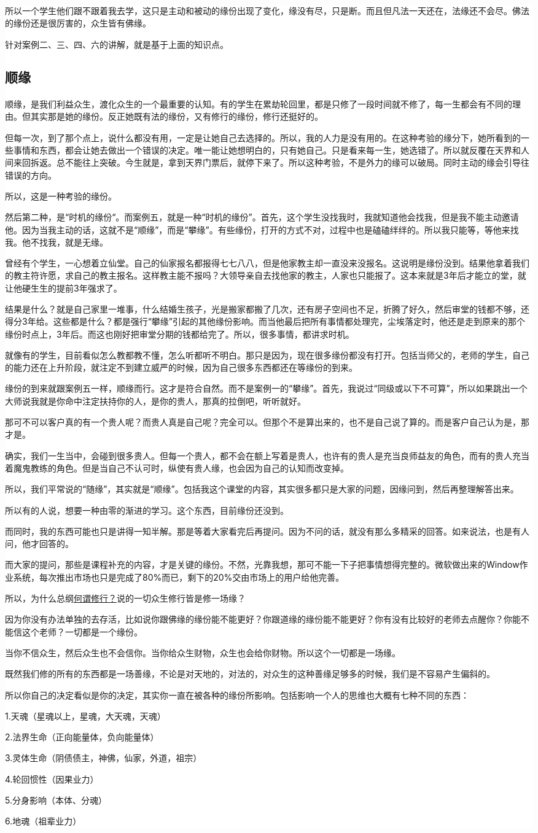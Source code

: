 所以一个学生他们跟不跟着我去学，这只是主动和被动的缘份出现了变化，缘没有尽，只是断。而且但凡法一天还在，法缘还不会尽。佛法的缘份还是很厉害的，众生皆有佛缘。

针对案例二、三、四、六的讲解，就是基于上面的知识点。

## 顺缘

顺缘，是我们利益众生，渡化众生的一个最重要的认知。有的学生在累劫轮回里，都是只修了一段时间就不修了，每一生都会有不同的理由。但其实那是她的缘份。反正她既有法的缘份，又有修行的缘份，修行还挺好的。

但每一次，到了那个点上，说什么都没有用，一定是让她自己去选择的。所以，我的人力是没有用的。在这种考验的缘分下，她所看到的一些事情和东西，都会让她去做出一个错误的决定。唯一能让她想明白的，只有她自己。只是看来每一生，她选错了。所以就反覆在天界和人间来回拆返。总不能往上突破。今生就是，拿到天界门票后，就停下来了。所以这种考验，不是外力的缘可以破局。同时主动的缘会引导往错误的方向。

所以，这是一种考验的缘份。

然后第二种，是“时机的缘份“。而案例五，就是一种“时机的缘份”。首先，这个学生没找我时，我就知道他会找我，但是我不能主动邀请他。因为当我主动的话，这就不是“顺缘”，而是“攀缘”。有些缘份，打开的方式不对，过程中也是磕磕绊绊的。所以我只能等，等他来找我。他不找我，就是无缘。

曾经有个学生，一心想着立仙堂。自己的仙家报名都报得七七八八，但是他家教主却一直没来没报名。这说明是缘份没到。结果他拿着我们的教主符许愿，求自己的教主报名。这样教主能不报吗？大领导亲自去找他家的教主，人家也只能报了。这本来就是3年后才能立的堂，就让他硬生生的提前3年强求了。

结果是什么？就是自己家里一堆事，什么结婚生孩子，光是搬家都搬了几次，还有房子空间也不足，折腾了好久，然后审堂的钱都不够，还得分3年给。这些都是什么？都是强行“攀缘”引起的其他缘份影响。而当他最后把所有事情都处理完，尘埃落定时，他还是走到原来的那个缘份时点上，3年后。而这也刚好把审堂分期的钱都给完了。所以，很多事情，都讲求时机。

就像有的学生，目前看似怎么教都教不懂，怎么听都听不明白。那只是因为，现在很多缘份都没有打开。包括当师父的，老师的学生，自己的能力还在上升阶段，就注定不到建立威严的时候，因为自己很多东西都还在等缘份的到来。

缘份的到来就跟案例五一样，顺缘而行。这才是符合自然。而不是案例一的“攀缘”。首先，我说过“同级或以下不可算”，所以如果跳出一个大师说我就是你命中注定扶持你的人，是你的贵人，那真的拉倒吧，听听就好。

那可不可以客户真的有一个贵人呢？而贵人真是自己呢？完全可以。但那个不是算出来的，也不是自己说了算的。而是客户自己认为是，那才是。

确实，我们一生当中，会碰到很多贵人。但每一个贵人，都不会在额上写着是贵人，也许有的贵人是充当良师益友的角色，而有的贵人充当着魔鬼教练的角色。但是当自己不认可时，纵使有贵人缘，也会因为自己的认知而改变掉。

所以，我们平常说的“随缘”，其实就是“顺缘”。包括我这个课堂的内容，其实很多都只是大家的问题，因缘问到，然后再整理解答出来。

所以有的人说，想要一种由零的渐进的学习。这个东西，目前缘份还没到。

而同时，我的东西可能也只是讲得一知半解。那是等着大家看完后再提问。因为不问的话，就没有那么多精采的回答。如来说法，也是有人问，他才回答的。

而大家的提问，那些是课程补充的内容，才是关键的缘份。不然，光靠我想，那可不能一下子把事情想得完整的。微软做出来的Window作业系统，每次推出市场也只是完成了80%而已，剩下的20%交由市场上的用户给他完善。

所以，为什么总纲[何谓修行？](https://xscpbozn7v.feishu.cn/wiki/wikcn5fDcebnFkDutkvzloOmmMg)说的一切众生修行皆是修一场缘？

因为你没有办法单独的去存活，比如说你跟佛缘的缘份能不能更好？你跟道缘的缘份能不能更好？你有没有比较好的老师去点醒你？你能不能信这个老师？一切都是一个缘份。

当你不信众生，然后众生也不会信你。当你给众生财物，众生也会给你财物。所以这个一切都是一场缘。

既然我们修的所有的东西都是一场善缘，不论是对天地的，对法的，对众生的这种善缘足够多的时候，我们是不容易产生偏斜的。

所以你自己的决定看似是你的决定，其实你一直在被各种的缘份所影响。包括影响一个人的思维也大概有七种不同的东西：

1.天魂（星魂以上，星魂，大天魂，天魂）

2.法界生命（正向能量体，负向能量体）

3.灵体生命（阴债债主，神佛，仙家，外道，祖宗）

4.轮回惯性（因果业力）

5.分身影响（本体、分魂）

6.地魂（祖辈业力）

